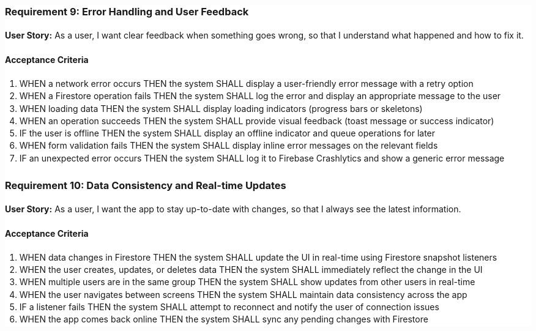 ### Requirement 9: Error Handling and User Feedback

**User Story:** As a user, I want clear feedback when something goes wrong, so that I understand what happened and how to fix it.

#### Acceptance Criteria

1. WHEN a network error occurs THEN the system SHALL display a user-friendly error message with a retry option
2. WHEN a Firestore operation fails THEN the system SHALL log the error and display an appropriate message to the user
3. WHEN loading data THEN the system SHALL display loading indicators (progress bars or skeletons)
4. WHEN an operation succeeds THEN the system SHALL provide visual feedback (toast message or success indicator)
5. IF the user is offline THEN the system SHALL display an offline indicator and queue operations for later
6. WHEN form validation fails THEN the system SHALL display inline error messages on the relevant fields
7. IF an unexpected error occurs THEN the system SHALL log it to Firebase Crashlytics and show a generic error message

### Requirement 10: Data Consistency and Real-time Updates

**User Story:** As a user, I want the app to stay up-to-date with changes, so that I always see the latest information.

#### Acceptance Criteria

1. WHEN data changes in Firestore THEN the system SHALL update the UI in real-time using Firestore snapshot listeners
2. WHEN the user creates, updates, or deletes data THEN the system SHALL immediately reflect the change in the UI
3. WHEN multiple users are in the same group THEN the system SHALL show updates from other users in real-time
4. WHEN the user navigates between screens THEN the system SHALL maintain data consistency across the app
5. IF a listener fails THEN the system SHALL attempt to reconnect and notify the user of connection issues
6. WHEN the app comes back online THEN the system SHALL sync any pending changes with Firestore
